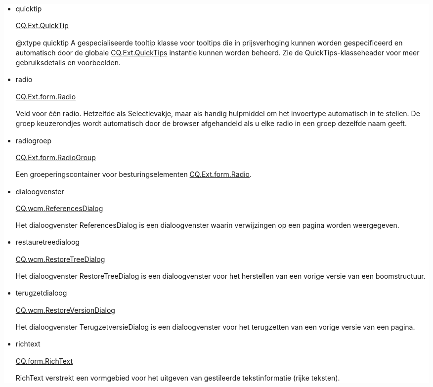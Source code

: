 * quicktip

   [CQ.Ext.QuickTip](https://helpx.adobe.com/experience-manager/6-4/sites/developing/using/reference-materials/widgets-api/index.html?class=CQ.Ext.QuickTip)

   @xtype quicktip A gespecialiseerde tooltip klasse voor tooltips die in prijsverhoging kunnen worden gespecificeerd en automatisch door de globale [CQ.Ext.QuickTips](https://helpx.adobe.com/experience-manager/6-4/sites/developing/using/reference-materials/widgets-api/index.html?class=CQ.Ext.QuickTips) instantie kunnen worden beheerd. Zie de QuickTips-klasseheader voor meer gebruiksdetails en voorbeelden.

* radio

   [CQ.Ext.form.Radio](https://helpx.adobe.com/experience-manager/6-4/sites/developing/using/reference-materials/widgets-api/index.html?class=CQ.Ext.form.Radio)

   Veld voor één radio. Hetzelfde als Selectievakje, maar als handig hulpmiddel om het invoertype automatisch in te stellen. De groep keuzerondjes wordt automatisch door de browser afgehandeld als u elke radio in een groep dezelfde naam geeft.

* radiogroep

   [CQ.Ext.form.RadioGroup](https://helpx.adobe.com/experience-manager/6-4/sites/developing/using/reference-materials/widgets-api/index.html?class=CQ.Ext.form.RadioGroup)

   Een groeperingscontainer voor besturingselementen [CQ.Ext.form.Radio](https://helpx.adobe.com/experience-manager/6-4/sites/developing/using/reference-materials/widgets-api/index.html?class=CQ.Ext.form.Radio).

* dialoogvenster

   [CQ.wcm.ReferencesDialog](https://helpx.adobe.com/experience-manager/6-4/sites/developing/using/reference-materials/widgets-api/index.html?class=CQ.wcm.ReferencesDialog)

   Het dialoogvenster ReferencesDialog is een dialoogvenster waarin verwijzingen op een pagina worden weergegeven.

* restauretreedialoog

   [CQ.wcm.RestoreTreeDialog](https://helpx.adobe.com/experience-manager/6-4/sites/developing/using/reference-materials/widgets-api/index.html?class=CQ.wcm.RestoreTreeDialog)

   Het dialoogvenster RestoreTreeDialog is een dialoogvenster voor het herstellen van een vorige versie van een boomstructuur.

* terugzetdialoog

   [CQ.wcm.RestoreVersionDialog](https://helpx.adobe.com/experience-manager/6-4/sites/developing/using/reference-materials/widgets-api/index.html?class=CQ.wcm.RestoreVersionDialog)

   Het dialoogvenster TerugzetversieDialog is een dialoogvenster voor het terugzetten van een vorige versie van een pagina.

* richtext

   [CQ.form.RichText](https://helpx.adobe.com/experience-manager/6-4/sites/developing/using/reference-materials/widgets-api/index.html?class=CQ.form.RichText)

   RichText verstrekt een vormgebied voor het uitgeven van gestileerde tekstinformatie (rijke teksten).
